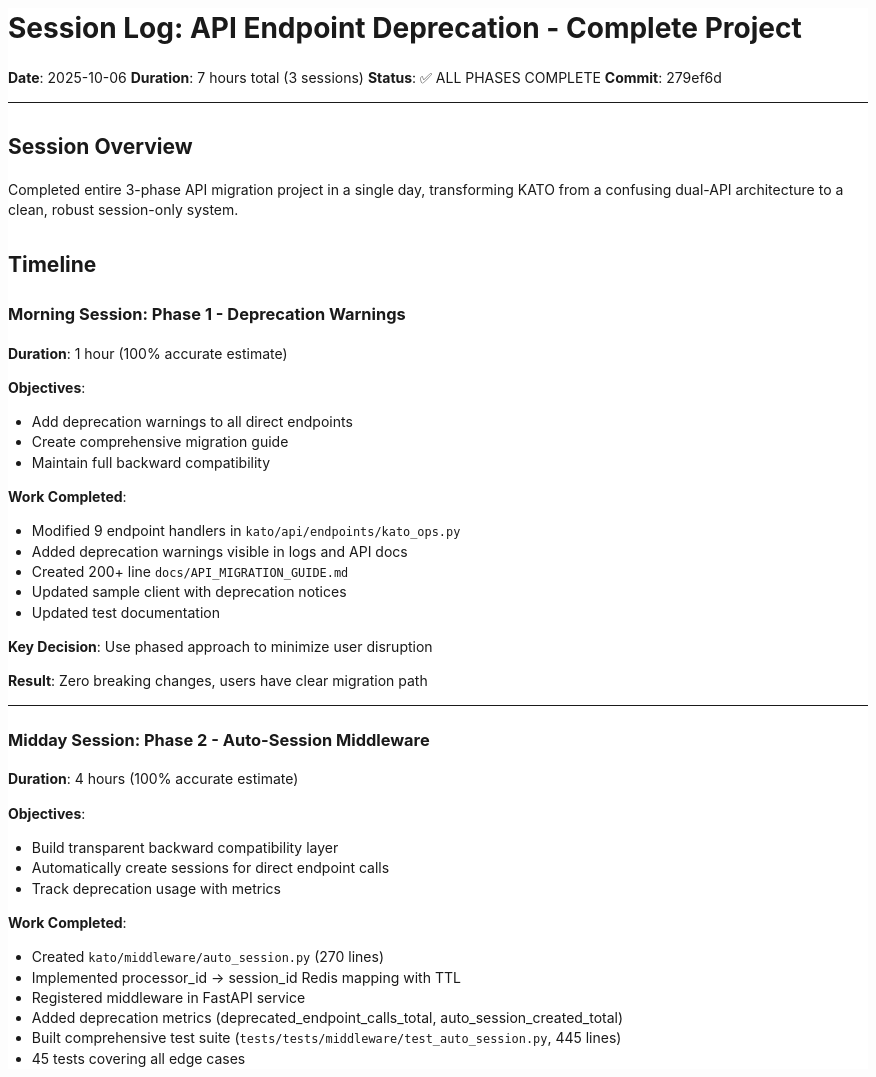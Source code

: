 # Session Log: API Endpoint Deprecation - Complete Project

**Date**: 2025-10-06
**Duration**: 7 hours total (3 sessions)
**Status**: ✅ ALL PHASES COMPLETE
**Commit**: 279ef6d

---

## Session Overview

Completed entire 3-phase API migration project in a single day, transforming KATO from a confusing dual-API architecture to a clean, robust session-only system.

## Timeline

### Morning Session: Phase 1 - Deprecation Warnings
**Duration**: 1 hour (100% accurate estimate)

**Objectives**:
- Add deprecation warnings to all direct endpoints
- Create comprehensive migration guide
- Maintain full backward compatibility

**Work Completed**:
- Modified 9 endpoint handlers in `kato/api/endpoints/kato_ops.py`
- Added deprecation warnings visible in logs and API docs
- Created 200+ line `docs/API_MIGRATION_GUIDE.md`
- Updated sample client with deprecation notices
- Updated test documentation

**Key Decision**: Use phased approach to minimize user disruption

**Result**: Zero breaking changes, users have clear migration path

---

### Midday Session: Phase 2 - Auto-Session Middleware
**Duration**: 4 hours (100% accurate estimate)

**Objectives**:
- Build transparent backward compatibility layer
- Automatically create sessions for direct endpoint calls
- Track deprecation usage with metrics

**Work Completed**:
- Created `kato/middleware/auto_session.py` (270 lines)
- Implemented processor_id → session_id Redis mapping with TTL
- Registered middleware in FastAPI service
- Added deprecation metrics (deprecated_endpoint_calls_total, auto_session_created_total)
- Built comprehensive test suite (`tests/tests/middleware/test_auto_session.py`, 445 lines)
- 45 tests covering all edge cases
